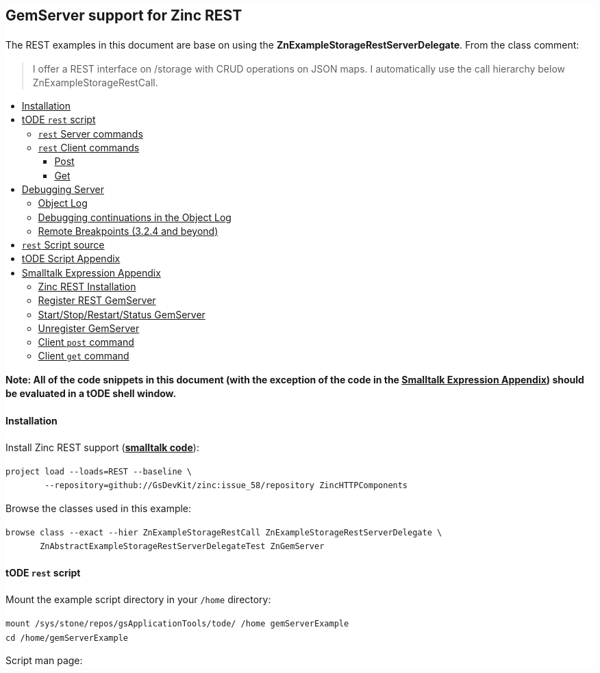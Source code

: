 GemServer support for Zinc REST
-----------------

The REST examples in this document are base on using the **ZnExampleStorageRestServerDelegate**.
From the class comment:

> I offer a REST interface on /storage with CRUD operations on JSON maps. 
> I automatically use the call hierarchy below ZnExampleStorageRestCall.

- [Installation](#installation)
- [tODE `rest` script](#tode-rest-script)
  - [`rest` Server commands](#rest-server-commands)
  - [`rest` Client commands ](#rest-client-commands)
    - [Post](#post)
    - [Get](#get)
- [Debugging Server](#debugging-server)
  - [Object Log](#object-log)
  - [Debugging continuations in the Object Log](#debugging-continuations-in-the-object-log)
  - [Remote Breakpoints (3.2.4 and beyond)](#remote-breakpoints)
- [`rest` Script source](#rest-script-source)
- [tODE Script Appendix](#tode-script-appendix)
- [Smalltalk Expression Appendix](#smalltalk-expression-appendix)
  - [Zinc REST Installation](#zinc-rest-installation)
  - [Register REST GemServer](#register-rest-gemserver)
  - [Start/Stop/Restart/Status GemServer](#startstoprestartstatus-gemserver)
  - [Unregister GemServer](#unregister-gemserver)
  - [Client `post` command](#client-post-command)
  - [Client `get` command](#client-get-command)

**Note: All of the code snippets in this document (with the exception of the code in the [Smalltalk Expression Appendix](#smalltalk-expression-appendix)) should be evaluated in a tODE shell window.**

#### Installation
Install Zinc REST support ([**smalltalk code**](#zinc-rest-installation)):

```Shell
project load --loads=REST --baseline \
        --repository=github://GsDevKit/zinc:issue_58/repository ZincHTTPComponents  
```

Browse the classes used in this example:

```Shell
browse class --exact --hier ZnExampleStorageRestCall ZnExampleStorageRestServerDelegate \
       ZnAbstractExampleStorageRestServerDelegateTest ZnGemServer
```

#### tODE `rest` script
Mount the example script directory in your `/home` directory:  

```Shell
mount /sys/stone/repos/gsApplicationTools/tode/ /home gemServerExample
cd /home/gemServerExample
```

Script man page:
